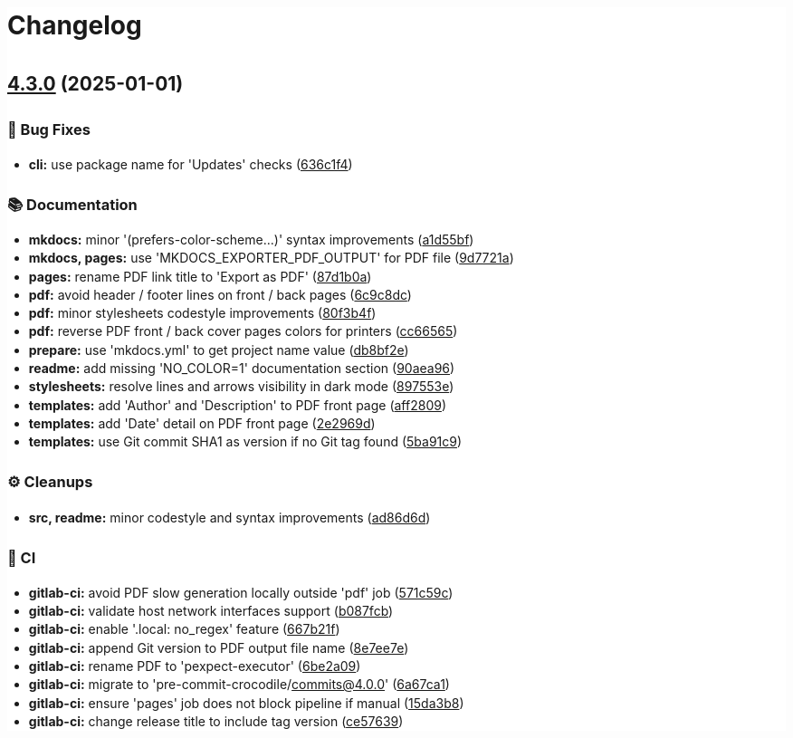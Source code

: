 # Changelog

<a name="4.3.0"></a>
## [4.3.0](https://gitlab.com/RadianDevCore/tools/pexpect-executor/compare/4.2.0...4.3.0) (2025-01-01)

### 🐛 Bug Fixes

- **cli:** use package name for 'Updates' checks ([636c1f4](https://gitlab.com/RadianDevCore/tools/pexpect-executor/commit/636c1f4994dde75f2340728136223b2af3c850dc))

### 📚 Documentation

- **mkdocs:** minor '(prefers-color-scheme...)' syntax improvements ([a1d55bf](https://gitlab.com/RadianDevCore/tools/pexpect-executor/commit/a1d55bfdadd201bf606cf62657856cc2d8466ba5))
- **mkdocs, pages:** use 'MKDOCS_EXPORTER_PDF_OUTPUT' for PDF file ([9d7721a](https://gitlab.com/RadianDevCore/tools/pexpect-executor/commit/9d7721a5eb3c7aa858bd5ee34996623f73cd208c))
- **pages:** rename PDF link title to 'Export as PDF' ([87d1b0a](https://gitlab.com/RadianDevCore/tools/pexpect-executor/commit/87d1b0a2ce4c6b043f0f9655c0cb8da1c925be14))
- **pdf:** avoid header / footer lines on front / back pages ([6c9c8dc](https://gitlab.com/RadianDevCore/tools/pexpect-executor/commit/6c9c8dcca64a36f66c11a548e9ddcc85d58a5236))
- **pdf:** minor stylesheets codestyle improvements ([80f3b4f](https://gitlab.com/RadianDevCore/tools/pexpect-executor/commit/80f3b4f339f4e8bd6d755a1d629d06382ef90740))
- **pdf:** reverse PDF front / back cover pages colors for printers ([cc66565](https://gitlab.com/RadianDevCore/tools/pexpect-executor/commit/cc66565c4d96c9fc49836182a05cec3a20916a03))
- **prepare:** use 'mkdocs.yml' to get project name value ([db8bf2e](https://gitlab.com/RadianDevCore/tools/pexpect-executor/commit/db8bf2eb14a9e6f5f2b8c7f4187cc5d13ac6195d))
- **readme:** add missing 'NO_COLOR=1' documentation section ([90aea96](https://gitlab.com/RadianDevCore/tools/pexpect-executor/commit/90aea968f13922d3355bb206dd3b670a0676b731))
- **stylesheets:** resolve lines and arrows visibility in dark mode ([897553e](https://gitlab.com/RadianDevCore/tools/pexpect-executor/commit/897553e49cce0e23804653cf39d0df92aae593d4))
- **templates:** add 'Author' and 'Description' to PDF front page ([aff2809](https://gitlab.com/RadianDevCore/tools/pexpect-executor/commit/aff28096f3123107b6d556b8af41bf019915576e))
- **templates:** add 'Date' detail on PDF front page ([2e2969d](https://gitlab.com/RadianDevCore/tools/pexpect-executor/commit/2e2969dfc3688601db80372d07a27a53d59009a9))
- **templates:** use Git commit SHA1 as version if no Git tag found ([5ba91c9](https://gitlab.com/RadianDevCore/tools/pexpect-executor/commit/5ba91c9410866e96e814c700cc5fa2e48589e7d2))

### ⚙️ Cleanups

- **src, readme:** minor codestyle and syntax improvements ([ad86d6d](https://gitlab.com/RadianDevCore/tools/pexpect-executor/commit/ad86d6ddc43c67533580d555c1bb62446c9c9b78))

### 🚀 CI

- **gitlab-ci:** avoid PDF slow generation locally outside 'pdf' job ([571c59c](https://gitlab.com/RadianDevCore/tools/pexpect-executor/commit/571c59c49dd916a4eaab99fbd523b287ad52c1bd))
- **gitlab-ci:** validate host network interfaces support ([b087fcb](https://gitlab.com/RadianDevCore/tools/pexpect-executor/commit/b087fcb8f6b093d06a388f407f3db2bbffeff0a2))
- **gitlab-ci:** enable '.local: no_regex' feature ([667b21f](https://gitlab.com/RadianDevCore/tools/pexpect-executor/commit/667b21f97ed0d0627a5cc52d57008926489b862a))
- **gitlab-ci:** append Git version to PDF output file name ([8e7ee7e](https://gitlab.com/RadianDevCore/tools/pexpect-executor/commit/8e7ee7ef629dcf3d482f234d4a466db5e02c71f0))
- **gitlab-ci:** rename PDF to 'pexpect-executor' ([6be2a09](https://gitlab.com/RadianDevCore/tools/pexpect-executor/commit/6be2a09f6239dadc2120885b50e3d411a276e44e))
- **gitlab-ci:** migrate to 'pre-commit-crocodile/commits@4.0.0' ([6a67ca1](https://gitlab.com/RadianDevCore/tools/pexpect-executor/commit/6a67ca1f6957ae86f9f9f50a3076e78ae05e3107))
- **gitlab-ci:** ensure 'pages' job does not block pipeline if manual ([15da3b8](https://gitlab.com/RadianDevCore/tools/pexpect-executor/commit/15da3b8fecbec3506e52c231303cd07ef4d83a0b))
- **gitlab-ci:** change release title to include tag version ([ce57639](https://gitlab.com/RadianDevCore/tools/pexpect-executor/commit/ce576390eca75a677359be7e3e2ce02b391a0273))
